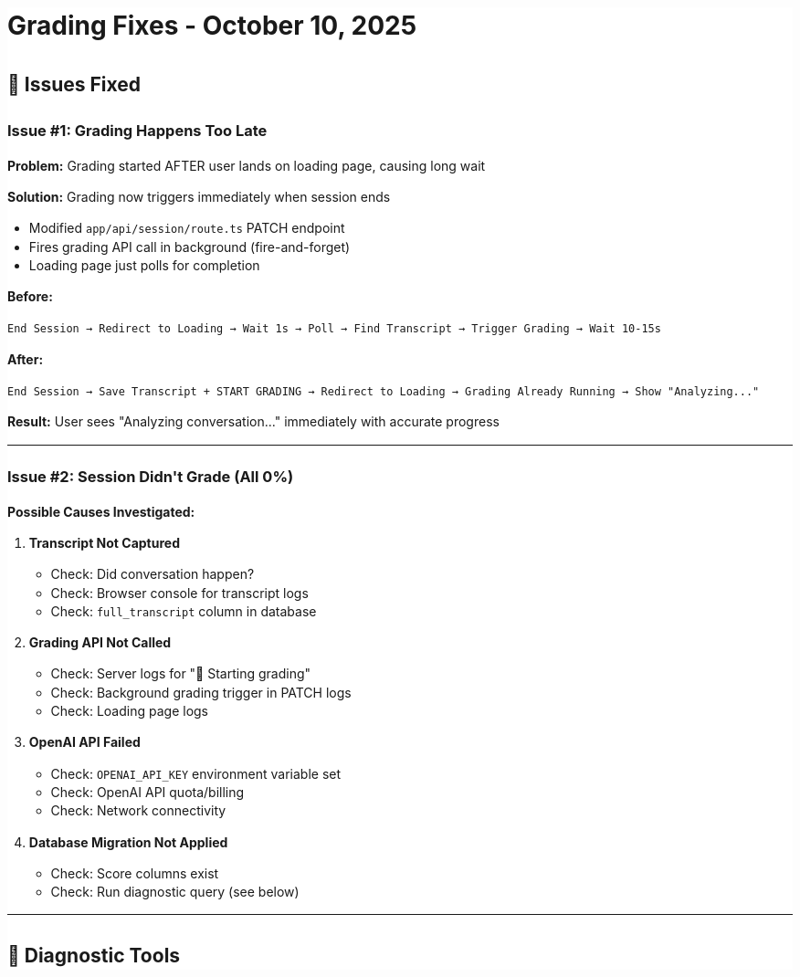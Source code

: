 # Grading Fixes - October 10, 2025

## 🔧 Issues Fixed

### Issue #1: Grading Happens Too Late
**Problem:** Grading started AFTER user lands on loading page, causing long wait

**Solution:** Grading now triggers immediately when session ends
- Modified `app/api/session/route.ts` PATCH endpoint
- Fires grading API call in background (fire-and-forget)
- Loading page just polls for completion

**Before:**
```
End Session → Redirect to Loading → Wait 1s → Poll → Find Transcript → Trigger Grading → Wait 10-15s
```

**After:**
```
End Session → Save Transcript + START GRADING → Redirect to Loading → Grading Already Running → Show "Analyzing..."
```

**Result:** User sees "Analyzing conversation..." immediately with accurate progress

---

### Issue #2: Session Didn't Grade (All 0%)
**Possible Causes Investigated:**

1. **Transcript Not Captured**
   - Check: Did conversation happen?
   - Check: Browser console for transcript logs
   - Check: `full_transcript` column in database

2. **Grading API Not Called**
   - Check: Server logs for "🎯 Starting grading"
   - Check: Background grading trigger in PATCH logs
   - Check: Loading page logs

3. **OpenAI API Failed**
   - Check: `OPENAI_API_KEY` environment variable set
   - Check: OpenAI API quota/billing
   - Check: Network connectivity

4. **Database Migration Not Applied**
   - Check: Score columns exist
   - Check: Run diagnostic query (see below)

---

## 🧪 Diagnostic Tools
